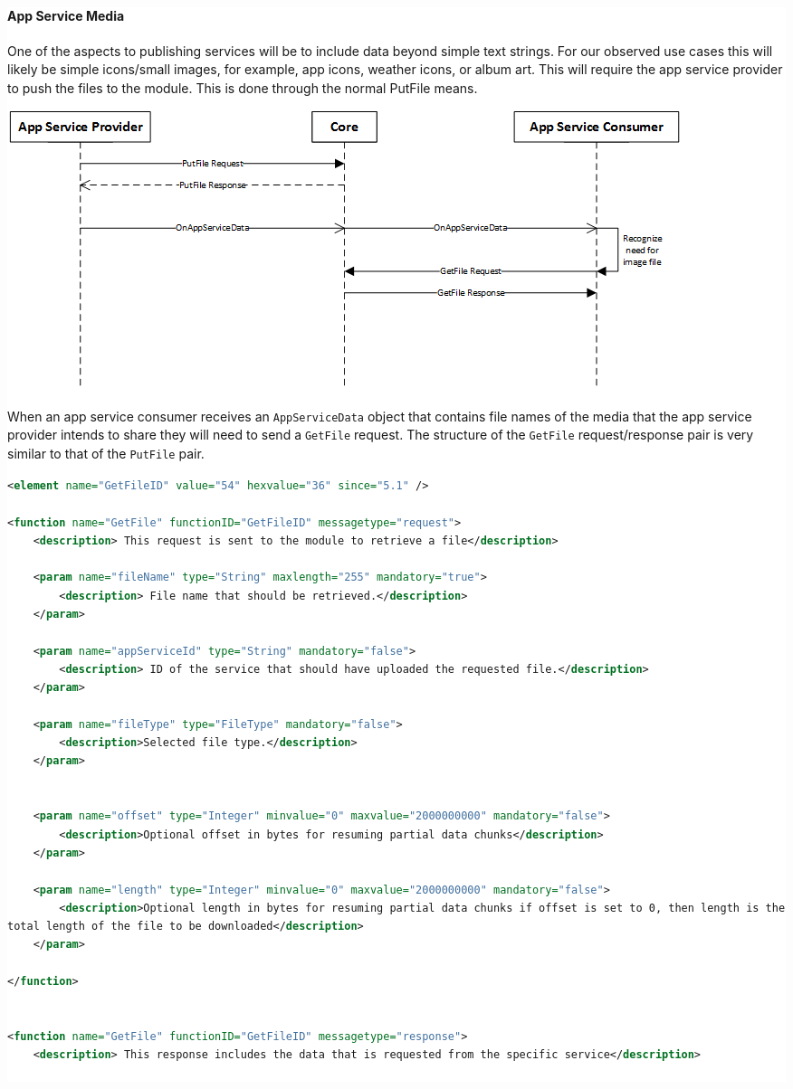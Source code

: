 #### App Service Media

One of the aspects to publishing services will be to include data beyond simple text strings. For our observed use cases this will likely be simple icons/small images, for example, app icons, weather icons, or album art.  This will require the app service provider to push the files to the module. This is done through the normal PutFile means.

![App Service Media](../assets/proposals/0167-app-services/file_transfer.png "App Service Media")


When an app service consumer receives an `AppServiceData` object that contains file names of the media that the app service provider intends to share they will need to send a `GetFile` request. The structure of the `GetFile` request/response pair is very similar to that of the `PutFile` pair.

```xml
<element name="GetFileID" value="54" hexvalue="36" since="5.1" />

<function name="GetFile" functionID="GetFileID" messagetype="request">
	<description> This request is sent to the module to retrieve a file</description>

	<param name="fileName" type="String" maxlength="255" mandatory="true">
		<description> File name that should be retrieved.</description>
	</param>
	
	<param name="appServiceId" type="String" mandatory="false">
		<description> ID of the service that should have uploaded the requested file.</description>
	</param>

	<param name="fileType" type="FileType" mandatory="false">
		<description>Selected file type.</description>
	</param>
	
	
	<param name="offset" type="Integer" minvalue="0" maxvalue="2000000000" mandatory="false">
		<description>Optional offset in bytes for resuming partial data chunks</description>
	</param>
	
	<param name="length" type="Integer" minvalue="0" maxvalue="2000000000" mandatory="false">
		<description>Optional length in bytes for resuming partial data chunks if offset is set to 0, then length is the total length of the file to be downloaded</description>
	</param>
		
</function>


<function name="GetFile" functionID="GetFileID" messagetype="response">
	<description> This response includes the data that is requested from the specific service</description>
	
```